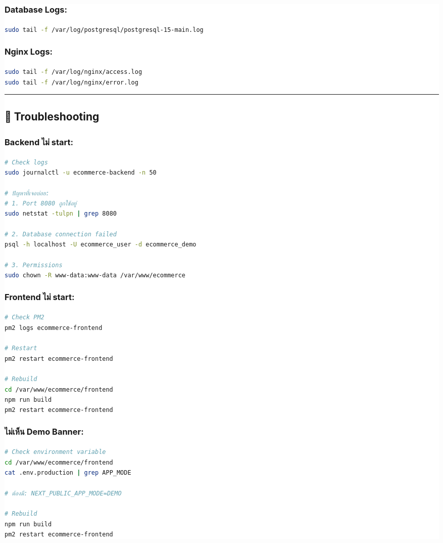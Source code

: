 ### Database Logs:
```bash
sudo tail -f /var/log/postgresql/postgresql-15-main.log
```

### Nginx Logs:
```bash
sudo tail -f /var/log/nginx/access.log
sudo tail -f /var/log/nginx/error.log
```

---

## 🚨 Troubleshooting

### Backend ไม่ start:
```bash
# Check logs
sudo journalctl -u ecommerce-backend -n 50

# ปัญหาที่เจอบ่อย:
# 1. Port 8080 ถูกใช้อยู่
sudo netstat -tulpn | grep 8080

# 2. Database connection failed
psql -h localhost -U ecommerce_user -d ecommerce_demo

# 3. Permissions
sudo chown -R www-data:www-data /var/www/ecommerce
```

### Frontend ไม่ start:
```bash
# Check PM2
pm2 logs ecommerce-frontend

# Restart
pm2 restart ecommerce-frontend

# Rebuild
cd /var/www/ecommerce/frontend
npm run build
pm2 restart ecommerce-frontend
```

### ไม่เห็น Demo Banner:
```bash
# Check environment variable
cd /var/www/ecommerce/frontend
cat .env.production | grep APP_MODE

# ต้องมี: NEXT_PUBLIC_APP_MODE=DEMO

# Rebuild
npm run build
pm2 restart ecommerce-frontend
```
